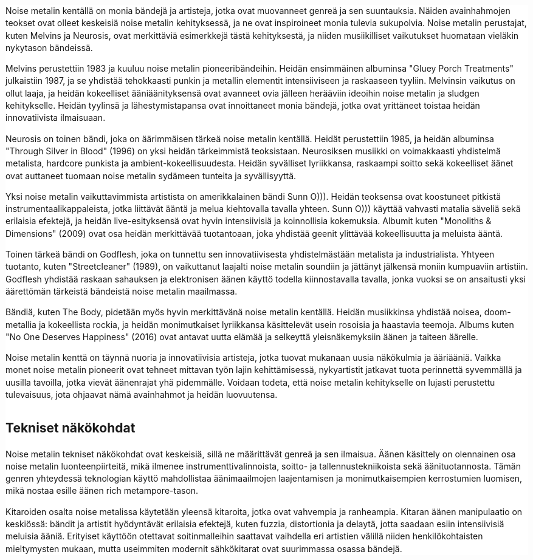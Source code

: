 
Noise metalin kentällä on monia bändejä ja artisteja, jotka ovat muovanneet genreä ja sen suuntauksia. Näiden avainhahmojen teokset ovat olleet keskeisiä noise metalin kehityksessä, ja ne ovat inspiroineet monia tulevia sukupolvia. Noise metalin perustajat, kuten Melvins ja Neurosis, ovat merkittäviä esimerkkejä tästä kehityksestä, ja niiden musiikilliset vaikutukset huomataan vieläkin nykytason bändeissä.

Melvins perustettiin 1983 ja kuuluu noise metalin pioneeribändeihin. Heidän ensimmäinen albuminsa "Gluey Porch Treatments" julkaistiin 1987, ja se yhdistää tehokkaasti punkin ja metallin elementit intensiiviseen ja raskaaseen tyyliin. Melvinsin vaikutus on ollut laaja, ja heidän kokeelliset ääniäänityksensä ovat avanneet ovia jälleen herääviin ideoihin noise metalin ja sludgen kehitykselle. Heidän tyylinsä ja lähestymistapansa ovat innoittaneet monia bändejä, jotka ovat yrittäneet toistaa heidän innovatiivista ilmaisuaan.

Neurosis on toinen bändi, joka on äärimmäisen tärkeä noise metalin kentällä. Heidät perustettiin 1985, ja heidän albuminsa "Through Silver in Blood" (1996) on yksi heidän tärkeimmistä teoksistaan. Neurosiksen musiikki on voimakkaasti yhdistelmä metalista, hardcore punkista ja ambient-kokeellisuudesta. Heidän syvälliset lyriikkansa, raskaampi soitto sekä kokeelliset äänet ovat auttaneet tuomaan noise metalin sydämeen tunteita ja syvällisyyttä.

Yksi noise metalin vaikuttavimmista artistista on amerikkalainen bändi Sunn O))). Heidän teoksensa ovat koostuneet pitkistä instrumentaalikappaleista, jotka liittävät ääntä ja melua kiehtovalla tavalla yhteen. Sunn O))) käyttää vahvasti matalia säveliä sekä erilaisia efektejä, ja heidän live-esityksensä ovat hyvin intensiivisiä ja koinnollisia kokemuksia. Albumit kuten "Monoliths & Dimensions" (2009) ovat osa heidän merkittävää tuotantoaan, joka yhdistää geenit ylittävää kokeellisuutta ja meluista ääntä.

Toinen tärkeä bändi on Godflesh, joka on tunnettu sen innovatiivisesta yhdistelmästään metalista ja industrialista. Yhtyeen tuotanto, kuten "Streetcleaner" (1989), on vaikuttanut laajalti noise metalin soundiin ja jättänyt jälkensä moniin kumpuaviin artistiin. Godflesh yhdistää raskaan sahauksen ja elektronisen äänen käyttö todella kiinnostavalla tavalla, jonka vuoksi se on ansaitusti yksi äärettömän tärkeistä bändeistä noise metalin maailmassa.

Bändiä, kuten The Body, pidetään myös hyvin merkittävänä noise metalin kentällä. Heidän musiikkinsa yhdistää noisea, doom-metallia ja kokeellista rockia, ja heidän monimutkaiset lyriikkansa käsittelevät usein rosoisia ja haastavia teemoja. Albums kuten "No One Deserves Happiness" (2016) ovat antavat uutta elämää ja selkeyttä yleisnäkemyksiin äänen ja taiteen äärelle.

Noise metalin kenttä on täynnä nuoria ja innovatiivisia artisteja, jotka tuovat mukanaan uusia näkökulmia ja ääriääniä. Vaikka monet noise metalin pioneerit ovat tehneet mittavan työn lajin kehittämisessä, nykyartistit jatkavat tuota perinnettä syvemmällä ja uusilla tavoilla, jotka vievät äänenrajat yhä pidemmälle. Voidaan todeta, että noise metalin kehitykselle on lujasti perustettu tulevaisuus, jota ohjaavat nämä avainhahmot ja heidän luovuutensa.


## Tekniset näkökohdat


Noise metalin tekniset näkökohdat ovat keskeisiä, sillä ne määrittävät genreä ja sen ilmaisua. Äänen käsittely on olennainen osa noise metalin luonteenpiirteitä, mikä ilmenee instrumenttivalinnoista, soitto- ja tallennustekniikoista sekä äänituotannosta. Tämän genren yhteydessä teknologian käyttö mahdollistaa äänimaailmojen laajentamisen ja monimutkaisempien kerrostumien luomisen, mikä nostaa esille äänen rich metampore-tason.

Kitaroiden osalta noise metalissa käytetään yleensä kitaroita, jotka ovat vahvempia ja ranheampia. Kitaran äänen manipulaatio on keskiössä: bändit ja artistit hyödyntävät erilaisia efektejä, kuten fuzzia, distortionia ja delaytä, jotta saadaan esiin intensiivisiä meluisia ääniä. Erityiset käyttöön otettavat soitinmalleihin saattavat vaihdella eri artistien välillä niiden henkilökohtaisten mieltymysten mukaan, mutta useimmiten modernit sähkökitarat ovat suurimmassa osassa bändejä.
